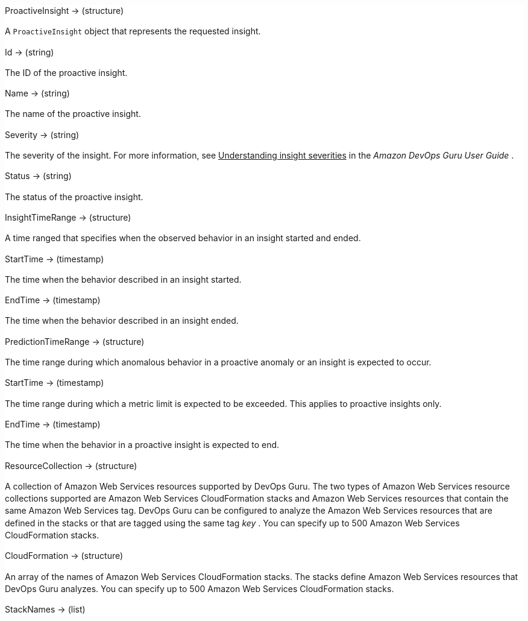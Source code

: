 ProactiveInsight -> (structure)

A `ProactiveInsight` object that represents the requested insight.

Id -> (string)

The ID of the proactive insight.

Name -> (string)

The name of the proactive insight.

Severity -> (string)

The severity of the insight. For more information, see [Understanding insight severities](https://docs.aws.amazon.com/devops-guru/latest/userguide/working-with-insights.html#understanding-insights-severities) in the *Amazon DevOps Guru User Guide* .

Status -> (string)

The status of the proactive insight.

InsightTimeRange -> (structure)

A time ranged that specifies when the observed behavior in an insight started and ended.

StartTime -> (timestamp)

The time when the behavior described in an insight started.

EndTime -> (timestamp)

The time when the behavior described in an insight ended.

PredictionTimeRange -> (structure)

The time range during which anomalous behavior in a proactive anomaly or an insight is expected to occur.

StartTime -> (timestamp)

The time range during which a metric limit is expected to be exceeded. This applies to proactive insights only.

EndTime -> (timestamp)

The time when the behavior in a proactive insight is expected to end.

ResourceCollection -> (structure)

A collection of Amazon Web Services resources supported by DevOps Guru. The two types of Amazon Web Services resource collections supported are Amazon Web Services CloudFormation stacks and Amazon Web Services resources that contain the same Amazon Web Services tag. DevOps Guru can be configured to analyze the Amazon Web Services resources that are defined in the stacks or that are tagged using the same tag *key* . You can specify up to 500 Amazon Web Services CloudFormation stacks.

CloudFormation -> (structure)

An array of the names of Amazon Web Services CloudFormation stacks. The stacks define Amazon Web Services resources that DevOps Guru analyzes. You can specify up to 500 Amazon Web Services CloudFormation stacks.

StackNames -> (list)
